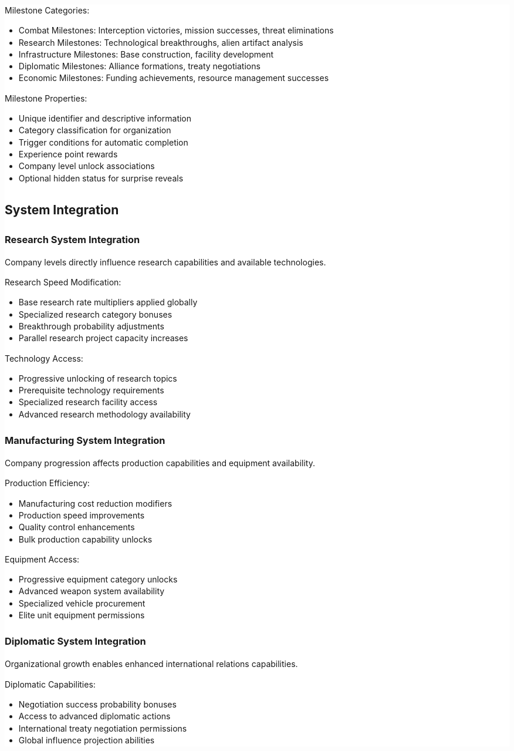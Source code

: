 Milestone Categories:
- Combat Milestones: Interception victories, mission successes, threat eliminations
- Research Milestones: Technological breakthroughs, alien artifact analysis
- Infrastructure Milestones: Base construction, facility development
- Diplomatic Milestones: Alliance formations, treaty negotiations
- Economic Milestones: Funding achievements, resource management successes

Milestone Properties:
- Unique identifier and descriptive information
- Category classification for organization
- Trigger conditions for automatic completion
- Experience point rewards
- Company level unlock associations
- Optional hidden status for surprise reveals

## System Integration

### Research System Integration
Company levels directly influence research capabilities and available technologies.

Research Speed Modification:
- Base research rate multipliers applied globally
- Specialized research category bonuses
- Breakthrough probability adjustments
- Parallel research project capacity increases

Technology Access:
- Progressive unlocking of research topics
- Prerequisite technology requirements
- Specialized research facility access
- Advanced research methodology availability

### Manufacturing System Integration
Company progression affects production capabilities and equipment availability.

Production Efficiency:
- Manufacturing cost reduction modifiers
- Production speed improvements
- Quality control enhancements
- Bulk production capability unlocks

Equipment Access:
- Progressive equipment category unlocks
- Advanced weapon system availability
- Specialized vehicle procurement
- Elite unit equipment permissions

### Diplomatic System Integration
Organizational growth enables enhanced international relations capabilities.

Diplomatic Capabilities:
- Negotiation success probability bonuses
- Access to advanced diplomatic actions
- International treaty negotiation permissions
- Global influence projection abilities
